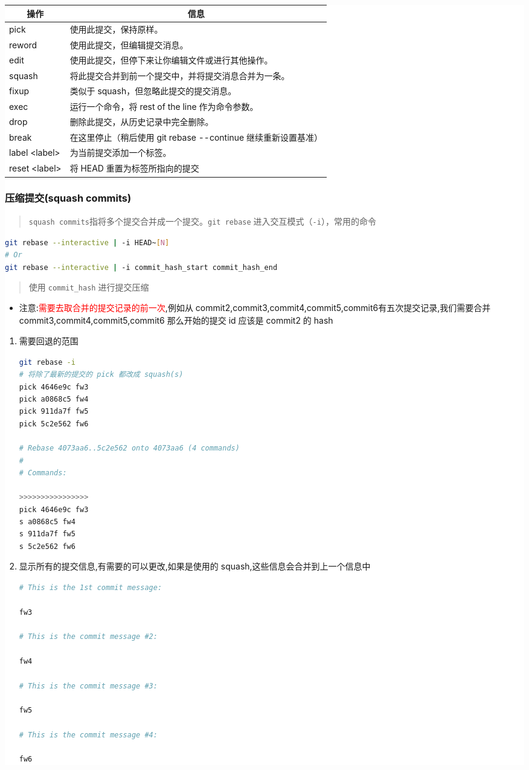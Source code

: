 操作 | 信息
---|---
pick | 使用此提交，保持原样。
reword | 使用此提交，但编辑提交消息。
edit | 使用此提交，但停下来让你编辑文件或进行其他操作。
squash | 将此提交合并到前一个提交中，并将提交消息合并为一条。
fixup | 类似于 squash，但忽略此提交的提交消息。
exec | 运行一个命令，将 rest of the line 作为命令参数。
drop | 删除此提交，从历史记录中完全删除。
break | 在这里停止（稍后使用 git rebase --continue 继续重新设置基准）
label \<label> | 为当前提交添加一个标签。
reset \<label> | 将 HEAD 重置为标签所指向的提交

### 压缩提交(squash commits)

> `squash commits`指将多个提交合并成一个提交。`git rebase` 进入交互模式（`-i`），常用的命令

```bash
git rebase --interactive | -i HEAD~[N]
# Or
git rebase --interactive | -i commit_hash_start commit_hash_end
```

>使用 `commit_hash` 进行提交压缩

* 注意:<span style="color:red">需要去取合并的提交记录的前一次</span>,例如从 commit2,commit3,commit4,commit5,commit6有五次提交记录,我们需要合并commit3,commit4,commit5,commit6 那么开始的提交 id 应该是 commit2 的 hash

1. 需要回退的范围

   ```bash
   git rebase -i 
   # 将除了最新的提交的 pick 都改成 squash(s)
   pick 4646e9c fw3
   pick a0868c5 fw4
   pick 911da7f fw5
   pick 5c2e562 fw6
   
   # Rebase 4073aa6..5c2e562 onto 4073aa6 (4 commands)
   #
   # Commands:

   >>>>>>>>>>>>>>>>
   pick 4646e9c fw3
   s a0868c5 fw4
   s 911da7f fw5
   s 5c2e562 fw6
   ```

2. 显示所有的提交信息,有需要的可以更改,如果是使用的 squash,这些信息会合并到上一个信息中

   ```bash
   # This is the 1st commit message:

   fw3
   
   # This is the commit message #2:
   
   fw4
   
   # This is the commit message #3:
   
   fw5
   
   # This is the commit message #4:
   
   fw6
   ```
